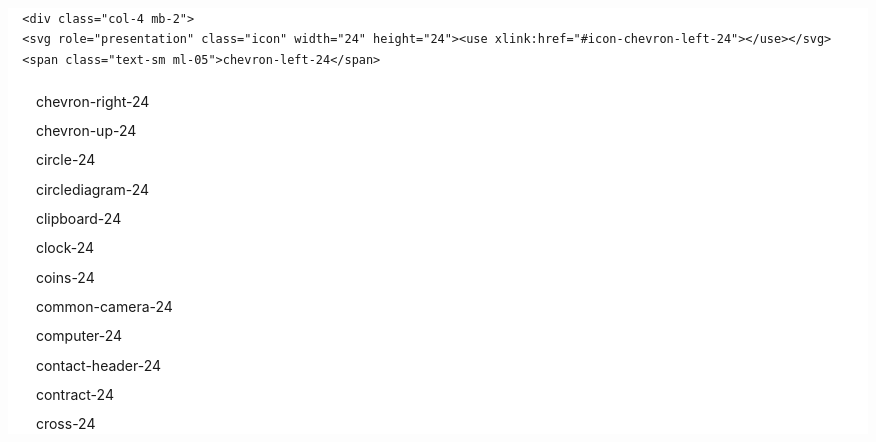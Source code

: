       <div class="col-4 mb-2">
      <svg role="presentation" class="icon" width="24" height="24"><use xlink:href="#icon-chevron-left-24"></use></svg>
      <span class="text-sm ml-05">chevron-left-24</span>
  </div>
      <div class="col-4 mb-2">
      <svg role="presentation" class="icon" width="24" height="24"><use xlink:href="#icon-chevron-right-24"></use></svg>
      <span class="text-sm ml-05">chevron-right-24</span>
  </div>
      <div class="col-4 mb-2">
      <svg role="presentation" class="icon" width="24" height="24"><use xlink:href="#icon-chevron-up-24"></use></svg>
      <span class="text-sm ml-05">chevron-up-24</span>
  </div>
      <div class="col-4 mb-2">
      <svg role="presentation" class="icon" width="24" height="24"><use xlink:href="#icon-circle-24"></use></svg>
      <span class="text-sm ml-05">circle-24</span>
  </div>
      <div class="col-4 mb-2">
      <svg role="presentation" class="icon" width="24" height="24"><use xlink:href="#icon-circlediagram-24"></use></svg>
      <span class="text-sm ml-05">circlediagram-24</span>
  </div>
      <div class="col-4 mb-2">
      <svg role="presentation" class="icon" width="24" height="24"><use xlink:href="#icon-clipboard-24"></use></svg>
      <span class="text-sm ml-05">clipboard-24</span>
  </div>
      <div class="col-4 mb-2">
      <svg role="presentation" class="icon" width="24" height="24"><use xlink:href="#icon-clock-24"></use></svg>
      <span class="text-sm ml-05">clock-24</span>
  </div>
      <div class="col-4 mb-2">
      <svg role="presentation" class="icon" width="24" height="24"><use xlink:href="#icon-coins-24"></use></svg>
      <span class="text-sm ml-05">coins-24</span>
  </div>
      <div class="col-4 mb-2">
      <svg role="presentation" class="icon" width="24" height="24"><use xlink:href="#icon-common-camera-24"></use></svg>
      <span class="text-sm ml-05">common-camera-24</span>
  </div>
      <div class="col-4 mb-2">
      <svg role="presentation" class="icon" width="24" height="24"><use xlink:href="#icon-computer-24"></use></svg>
      <span class="text-sm ml-05">computer-24</span>
  </div>
      <div class="col-4 mb-2">
      <svg role="presentation" class="icon" width="24" height="24"><use xlink:href="#icon-contact-header-24"></use></svg>
      <span class="text-sm ml-05">contact-header-24</span>
  </div>
      <div class="col-4 mb-2">
      <svg role="presentation" class="icon" width="24" height="24"><use xlink:href="#icon-contract-24"></use></svg>
      <span class="text-sm ml-05">contract-24</span>
  </div>
      <div class="col-4 mb-2">
      <svg role="presentation" class="icon" width="24" height="24"><use xlink:href="#icon-cross-24"></use></svg>
      <span class="text-sm ml-05">cross-24</span>
